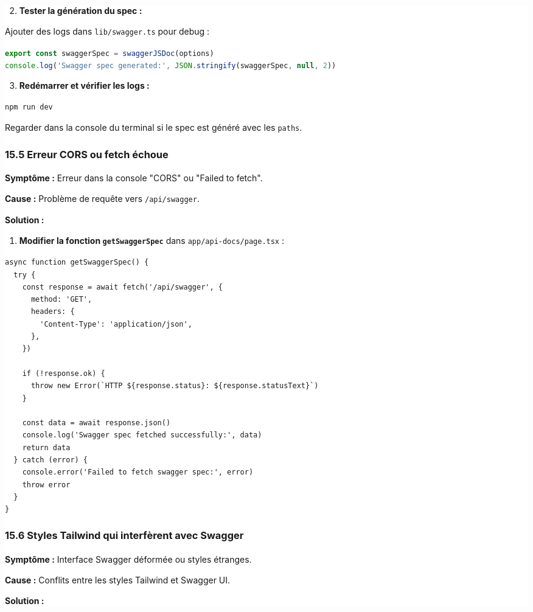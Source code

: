 2. **Tester la génération du spec :**

Ajouter des logs dans `lib/swagger.ts` pour debug :

```typescript
export const swaggerSpec = swaggerJSDoc(options)
console.log('Swagger spec generated:', JSON.stringify(swaggerSpec, null, 2))
```

3. **Redémarrer et vérifier les logs :**

```bash
npm run dev
```

Regarder dans la console du terminal si le spec est généré avec les `paths`.

### 15.5 Erreur CORS ou fetch échoue

**Symptôme :** Erreur dans la console "CORS" ou "Failed to fetch".

**Cause :** Problème de requête vers `/api/swagger`.

**Solution :**

1. **Modifier la fonction `getSwaggerSpec`** dans `app/api-docs/page.tsx` :

```tsx
async function getSwaggerSpec() {
  try {
    const response = await fetch('/api/swagger', {
      method: 'GET',
      headers: {
        'Content-Type': 'application/json',
      },
    })
    
    if (!response.ok) {
      throw new Error(`HTTP ${response.status}: ${response.statusText}`)
    }
    
    const data = await response.json()
    console.log('Swagger spec fetched successfully:', data)
    return data
  } catch (error) {
    console.error('Failed to fetch swagger spec:', error)
    throw error
  }
}
```

### 15.6 Styles Tailwind qui interfèrent avec Swagger

**Symptôme :** Interface Swagger déformée ou styles étranges.

**Cause :** Conflits entre les styles Tailwind et Swagger UI.

**Solution :**
